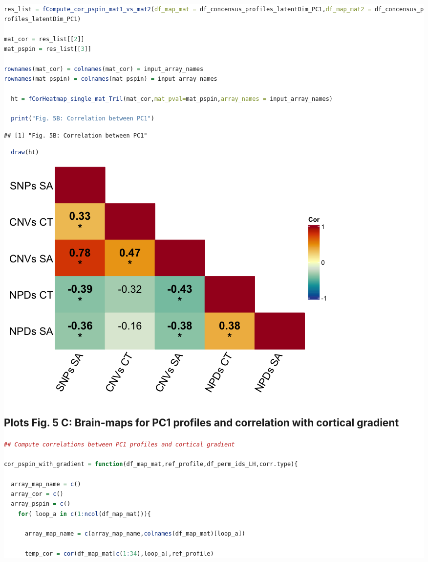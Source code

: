 ``` r
res_list = fCompute_cor_pspin_mat1_vs_mat2(df_map_mat = df_concensus_profiles_latentDim_PC1,df_map_mat2 = df_concensus_profiles_latentDim_PC1)

mat_cor = res_list[[2]]
mat_pspin = res_list[[3]]
  
rownames(mat_cor) = colnames(mat_cor) = input_array_names
rownames(mat_pspin) = colnames(mat_pspin) = input_array_names
  
  ht = fCorHeatmap_single_mat_Tril(mat_cor,mat_pval=mat_pspin,array_names = input_array_names)
  
  print("Fig. 5B: Correlation between PC1")
```

    ## [1] "Fig. 5B: Correlation between PC1"

``` r
  draw(ht)
```

![](Fig5_files/figure-gfm/Fig5b-1.png)

## Plots Fig. 5 C: Brain-maps for PC1 profiles and correlation with cortical gradient

``` r
## Compute correlations between PC1 profiles and cortical gradient

cor_pspin_with_gradient = function(df_map_mat,ref_profile,df_perm_ids_LH,corr.type){
  
  array_map_name = c()
  array_cor = c()
  array_pspin = c()
    for( loop_a in c(1:ncol(df_map_mat))){
      
      array_map_name = c(array_map_name,colnames(df_map_mat)[loop_a])
      
      temp_cor = cor(df_map_mat[c(1:34),loop_a],ref_profile)
```